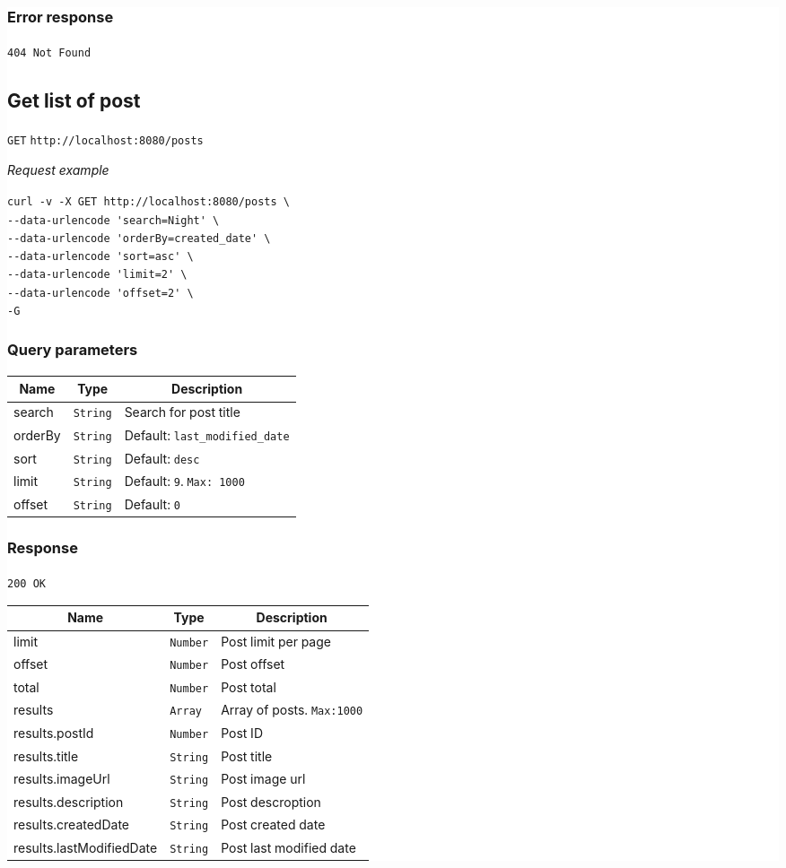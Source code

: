 ### Error response

`404 Not Found`

## Get list of post

`GET` `http://localhost:8080/posts`

_Request example_

```shell
curl -v -X GET http://localhost:8080/posts \
--data-urlencode 'search=Night' \
--data-urlencode 'orderBy=created_date' \
--data-urlencode 'sort=asc' \
--data-urlencode 'limit=2' \
--data-urlencode 'offset=2' \
-G
```

### Query parameters

| Name    | Type     | Description                   |
| ------- | -------- |-------------------------------|
| search  | `String` | Search for post title         |
| orderBy | `String` | Default: `last_modified_date` |
| sort    | `String` | Default: `desc`               |
| limit   | `String` | Default: `9`. `Max: 1000`      |
| offset  | `String` | Default: `0`                  |

### Response

`200 OK`

| Name                     | Type     | Description              |
| ------------------------ | -------- | ------------------------ |
| limit                    | `Number` | Post limit per page      |
| offset                   | `Number` | Post offset              |
| total                    | `Number` | Post total               |
| results                  | `Array`  | Array of posts. `Max:1000` |
| results.postId           | `Number` | Post ID                  |
| results.title            | `String` | Post title               |
| results.imageUrl         | `String` | Post image url           |
| results.description      | `String` | Post descroption         |
| results.createdDate      | `String` | Post created date        |
| results.lastModifiedDate | `String` | Post last modified date  |
